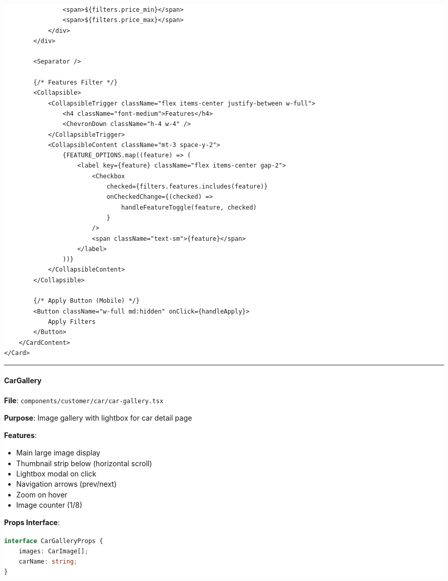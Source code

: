```tsx
                <span>${filters.price_min}</span>
                <span>${filters.price_max}</span>
            </div>
        </div>

        <Separator />

        {/* Features Filter */}
        <Collapsible>
            <CollapsibleTrigger className="flex items-center justify-between w-full">
                <h4 className="font-medium">Features</h4>
                <ChevronDown className="h-4 w-4" />
            </CollapsibleTrigger>
            <CollapsibleContent className="mt-3 space-y-2">
                {FEATURE_OPTIONS.map((feature) => (
                    <label key={feature} className="flex items-center gap-2">
                        <Checkbox
                            checked={filters.features.includes(feature)}
                            onCheckedChange={(checked) =>
                                handleFeatureToggle(feature, checked)
                            }
                        />
                        <span className="text-sm">{feature}</span>
                    </label>
                ))}
            </CollapsibleContent>
        </Collapsible>

        {/* Apply Button (Mobile) */}
        <Button className="w-full md:hidden" onClick={handleApply}>
            Apply Filters
        </Button>
    </CardContent>
</Card>
```

---

#### CarGallery
**File**: `components/customer/car/car-gallery.tsx`

**Purpose**: Image gallery with lightbox for car detail page

**Features**:
- Main large image display
- Thumbnail strip below (horizontal scroll)
- Lightbox modal on click
- Navigation arrows (prev/next)
- Zoom on hover
- Image counter (1/8)

**Props Interface**:
```typescript
interface CarGalleryProps {
    images: CarImage[];
    carName: string;
}
```
